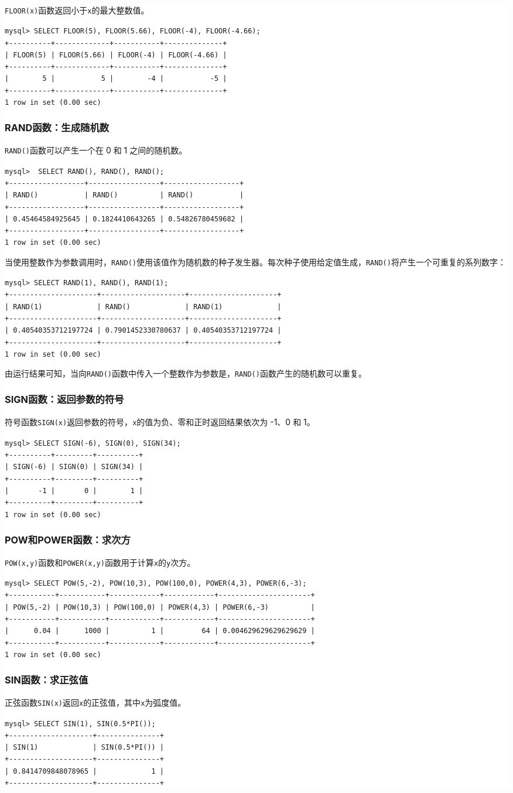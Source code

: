 `FLOOR(x)`函数返回小于`x`的最大整数值。
```shell
mysql> SELECT FLOOR(5), FLOOR(5.66), FLOOR(-4), FLOOR(-4.66);
+----------+-------------+-----------+--------------+
| FLOOR(5) | FLOOR(5.66) | FLOOR(-4) | FLOOR(-4.66) |
+----------+-------------+-----------+--------------+
|        5 |           5 |        -4 |           -5 |
+----------+-------------+-----------+--------------+
1 row in set (0.00 sec)
```
### RAND函数：生成随机数
`RAND()`函数可以产生一个在 0 和 1 之间的随机数。
```shell
mysql>  SELECT RAND(), RAND(), RAND();
+------------------+-----------------+------------------+
| RAND()           | RAND()          | RAND()           |
+------------------+-----------------+------------------+
| 0.45464584925645 | 0.1824410643265 | 0.54826780459682 |
+------------------+-----------------+------------------+
1 row in set (0.00 sec) 
```
当使用整数作为参数调用时，`RAND()`使用该值作为随机数的种子发生器。每次种子使用给定值生成，`RAND()`将产生一个可重复的系列数字：
```shell
mysql> SELECT RAND(1), RAND(), RAND(1);
+---------------------+--------------------+---------------------+
| RAND(1)             | RAND()             | RAND(1)             |
+---------------------+--------------------+---------------------+
| 0.40540353712197724 | 0.7901452330780637 | 0.40540353712197724 |
+---------------------+--------------------+---------------------+
1 row in set (0.00 sec)
```
由运行结果可知，当向`RAND()`函数中传入一个整数作为参数是，`RAND()`函数产生的随机数可以重复。
### SIGN函数：返回参数的符号
符号函数`SIGN(x)`返回参数的符号，`x`的值为负、零和正时返回结果依次为 -1、0 和 1。
```shell
mysql> SELECT SIGN(-6), SIGN(0), SIGN(34);
+----------+---------+----------+
| SIGN(-6) | SIGN(0) | SIGN(34) |
+----------+---------+----------+
|       -1 |       0 |        1 |
+----------+---------+----------+
1 row in set (0.00 sec)
```
### POW和POWER函数：求次方
`POW(x,y)`函数和`POWER(x,y)`函数用于计算`x`的`y`次方。
```shell
mysql> SELECT POW(5,-2), POW(10,3), POW(100,0), POWER(4,3), POWER(6,-3);
+-----------+-----------+------------+------------+----------------------+
| POW(5,-2) | POW(10,3) | POW(100,0) | POWER(4,3) | POWER(6,-3)          |
+-----------+-----------+------------+------------+----------------------+
|      0.04 |      1000 |          1 |         64 | 0.004629629629629629 |
+-----------+-----------+------------+------------+----------------------+
1 row in set (0.00 sec)
```
### SIN函数：求正弦值
正弦函数`SIN(x)`返回`x`的正弦值，其中`x`为弧度值。
```shell
mysql> SELECT SIN(1), SIN(0.5*PI());
+--------------------+---------------+
| SIN(1)             | SIN(0.5*PI()) |
+--------------------+---------------+
| 0.8414709848078965 |             1 |
+--------------------+---------------+
```